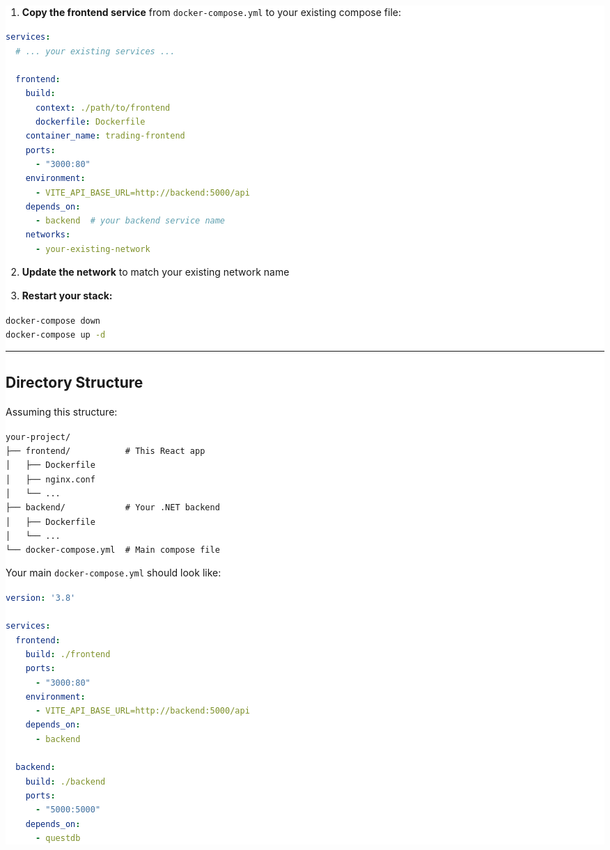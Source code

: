 1. **Copy the frontend service** from `docker-compose.yml` to your existing compose file:

```yaml
services:
  # ... your existing services ...

  frontend:
    build:
      context: ./path/to/frontend
      dockerfile: Dockerfile
    container_name: trading-frontend
    ports:
      - "3000:80"
    environment:
      - VITE_API_BASE_URL=http://backend:5000/api
    depends_on:
      - backend  # your backend service name
    networks:
      - your-existing-network
```

2. **Update the network** to match your existing network name

3. **Restart your stack:**
```bash
docker-compose down
docker-compose up -d
```

---

## Directory Structure

Assuming this structure:
```
your-project/
├── frontend/           # This React app
│   ├── Dockerfile
│   ├── nginx.conf
│   └── ...
├── backend/            # Your .NET backend
│   ├── Dockerfile
│   └── ...
└── docker-compose.yml  # Main compose file
```

Your main `docker-compose.yml` should look like:

```yaml
version: '3.8'

services:
  frontend:
    build: ./frontend
    ports:
      - "3000:80"
    environment:
      - VITE_API_BASE_URL=http://backend:5000/api
    depends_on:
      - backend

  backend:
    build: ./backend
    ports:
      - "5000:5000"
    depends_on:
      - questdb
```